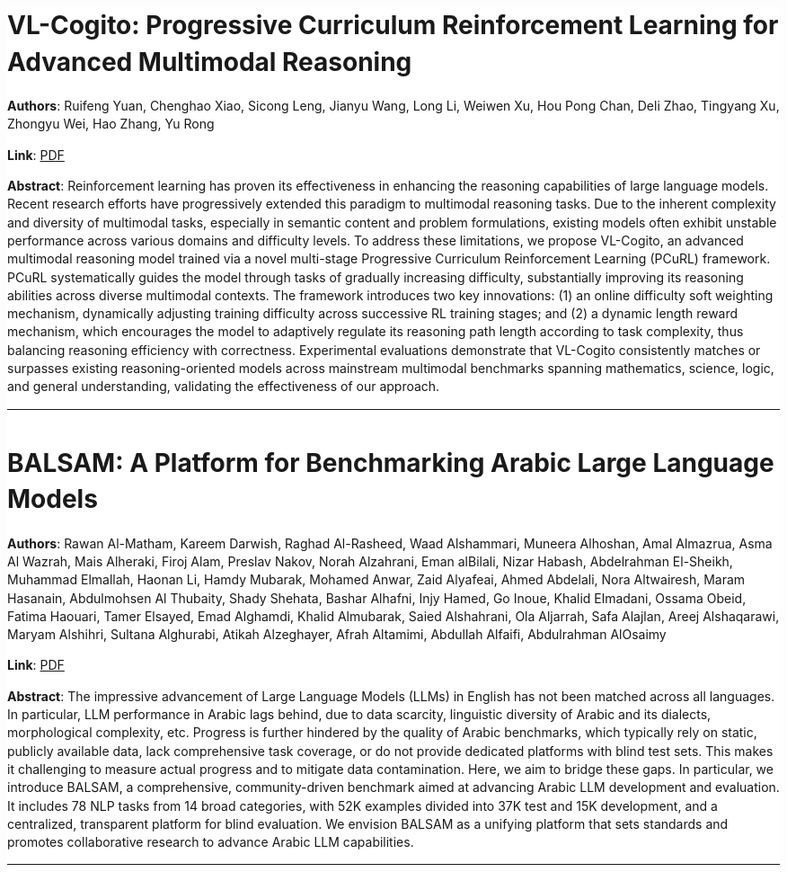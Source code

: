 # VL-Cogito: Progressive Curriculum Reinforcement Learning for Advanced Multimodal Reasoning 

**Authors**: Ruifeng Yuan, Chenghao Xiao, Sicong Leng, Jianyu Wang, Long Li, Weiwen Xu, Hou Pong Chan, Deli Zhao, Tingyang Xu, Zhongyu Wei, Hao Zhang, Yu Rong  

**Link**: [PDF](https://arxiv.org/pdf/2507.22607)  

**Abstract**: Reinforcement learning has proven its effectiveness in enhancing the reasoning capabilities of large language models. Recent research efforts have progressively extended this paradigm to multimodal reasoning tasks. Due to the inherent complexity and diversity of multimodal tasks, especially in semantic content and problem formulations, existing models often exhibit unstable performance across various domains and difficulty levels. To address these limitations, we propose VL-Cogito, an advanced multimodal reasoning model trained via a novel multi-stage Progressive Curriculum Reinforcement Learning (PCuRL) framework. PCuRL systematically guides the model through tasks of gradually increasing difficulty, substantially improving its reasoning abilities across diverse multimodal contexts. The framework introduces two key innovations: (1) an online difficulty soft weighting mechanism, dynamically adjusting training difficulty across successive RL training stages; and (2) a dynamic length reward mechanism, which encourages the model to adaptively regulate its reasoning path length according to task complexity, thus balancing reasoning efficiency with correctness. Experimental evaluations demonstrate that VL-Cogito consistently matches or surpasses existing reasoning-oriented models across mainstream multimodal benchmarks spanning mathematics, science, logic, and general understanding, validating the effectiveness of our approach. 

---
# BALSAM: A Platform for Benchmarking Arabic Large Language Models 

**Authors**: Rawan Al-Matham, Kareem Darwish, Raghad Al-Rasheed, Waad Alshammari, Muneera Alhoshan, Amal Almazrua, Asma Al Wazrah, Mais Alheraki, Firoj Alam, Preslav Nakov, Norah Alzahrani, Eman alBilali, Nizar Habash, Abdelrahman El-Sheikh, Muhammad Elmallah, Haonan Li, Hamdy Mubarak, Mohamed Anwar, Zaid Alyafeai, Ahmed Abdelali, Nora Altwairesh, Maram Hasanain, Abdulmohsen Al Thubaity, Shady Shehata, Bashar Alhafni, Injy Hamed, Go Inoue, Khalid Elmadani, Ossama Obeid, Fatima Haouari, Tamer Elsayed, Emad Alghamdi, Khalid Almubarak, Saied Alshahrani, Ola Aljarrah, Safa Alajlan, Areej Alshaqarawi, Maryam Alshihri, Sultana Alghurabi, Atikah Alzeghayer, Afrah Altamimi, Abdullah Alfaifi, Abdulrahman AlOsaimy  

**Link**: [PDF](https://arxiv.org/pdf/2507.22603)  

**Abstract**: The impressive advancement of Large Language Models (LLMs) in English has not been matched across all languages. In particular, LLM performance in Arabic lags behind, due to data scarcity, linguistic diversity of Arabic and its dialects, morphological complexity, etc. Progress is further hindered by the quality of Arabic benchmarks, which typically rely on static, publicly available data, lack comprehensive task coverage, or do not provide dedicated platforms with blind test sets. This makes it challenging to measure actual progress and to mitigate data contamination. Here, we aim to bridge these gaps. In particular, we introduce BALSAM, a comprehensive, community-driven benchmark aimed at advancing Arabic LLM development and evaluation. It includes 78 NLP tasks from 14 broad categories, with 52K examples divided into 37K test and 15K development, and a centralized, transparent platform for blind evaluation. We envision BALSAM as a unifying platform that sets standards and promotes collaborative research to advance Arabic LLM capabilities. 

---